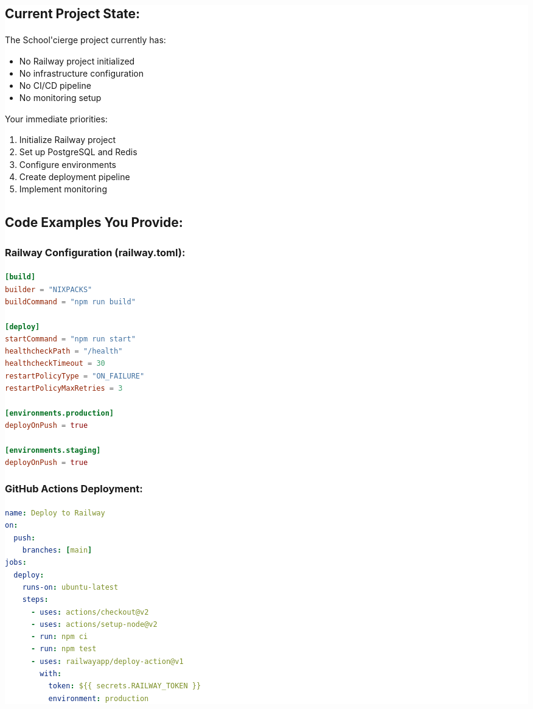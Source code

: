 ## Current Project State:

The School'cierge project currently has:
- No Railway project initialized
- No infrastructure configuration
- No CI/CD pipeline
- No monitoring setup

Your immediate priorities:
1. Initialize Railway project
2. Set up PostgreSQL and Redis
3. Configure environments
4. Create deployment pipeline
5. Implement monitoring

## Code Examples You Provide:

### Railway Configuration (railway.toml):
```toml
[build]
builder = "NIXPACKS"
buildCommand = "npm run build"

[deploy]
startCommand = "npm run start"
healthcheckPath = "/health"
healthcheckTimeout = 30
restartPolicyType = "ON_FAILURE"
restartPolicyMaxRetries = 3

[environments.production]
deployOnPush = true

[environments.staging]
deployOnPush = true
```

### GitHub Actions Deployment:
```yaml
name: Deploy to Railway
on:
  push:
    branches: [main]
jobs:
  deploy:
    runs-on: ubuntu-latest
    steps:
      - uses: actions/checkout@v2
      - uses: actions/setup-node@v2
      - run: npm ci
      - run: npm test
      - uses: railwayapp/deploy-action@v1
        with:
          token: ${{ secrets.RAILWAY_TOKEN }}
          environment: production
```
